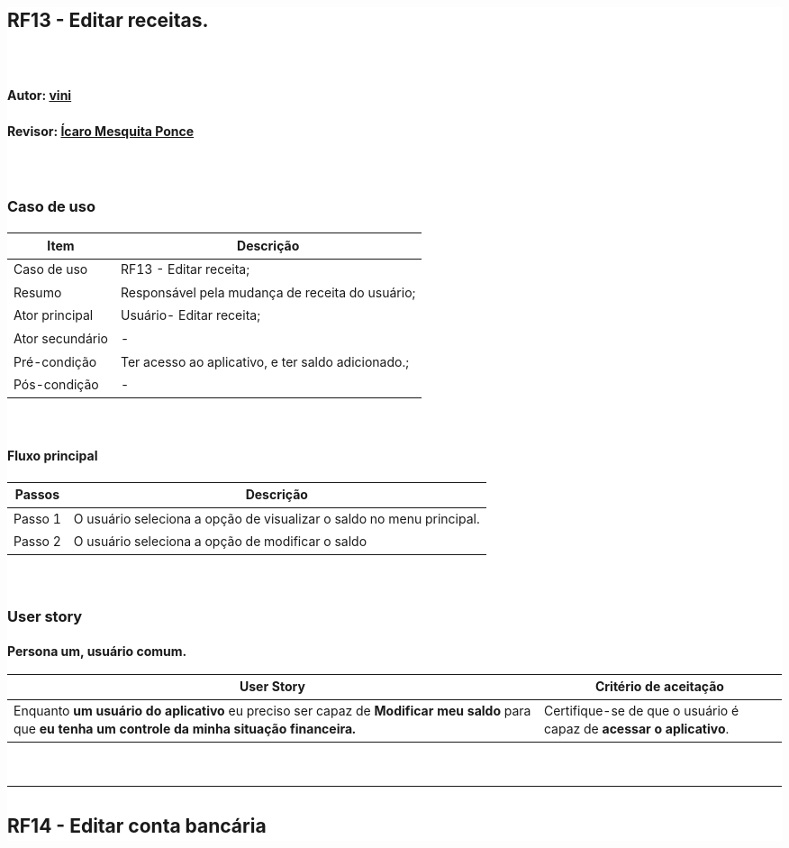 
## **RF13 - Editar receitas.**

<br/>

#### Autor: [vini](https://github.com/MateusAlvez) 

#### Revisor: [Ícaro Mesquita Ponce](https://github.com/icarompo)

<br/>

###  Caso de uso

| Item            |Descrição                                                |
| --------------- | ----------------------------------------------------------------------------------- |
| Caso de uso     | RF13 - Editar receita;                                       |
| Resumo          | Responsável pela mudança de receita do usuário; |
| Ator principal  | Usuário- Editar receita;                               |
| Ator secundário | -                                                                                   |
| Pré-condição    | Ter acesso ao aplicativo, e ter saldo adicionado.;                          |
| Pós-condição    | -                                                                                   |
<br />

#### Fluxo principal


| Passos  | Descrição                                           |
| ------- | --------------------------------------------------- |
| Passo 1 | O usuário seleciona a opção de visualizar o saldo no menu principal.        |  
| Passo 2 | O usuário seleciona a opção de modificar o saldo
<br />


### User story

**Persona um, usuário comum.**

| User Story                                                                                                                                                              | Critério de aceitação                                         |
 |----------------------------------------------------------------------------------------------------------------------------------------------------------------------- | ------------------------------------------------------------- |
 Enquanto **um usuário do aplicativo** eu preciso ser capaz de **Modificar meu saldo** para que **eu tenha um controle da minha situação financeira.** | Certifique-se de que o usuário é capaz de **acessar o aplicativo**. |

<br/>

---

## **RF14 - Editar conta bancária**
